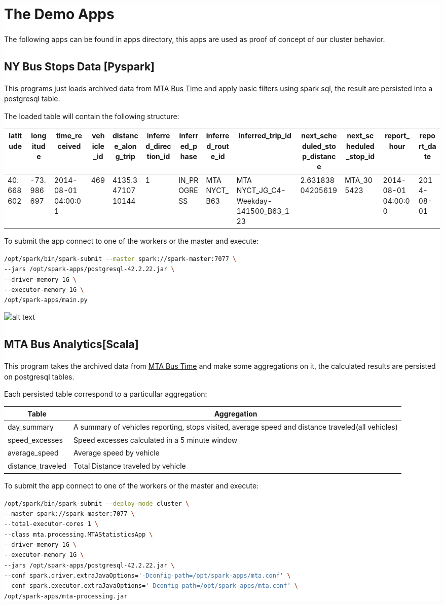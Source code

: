 # The Demo Apps

The following apps can be found in apps directory, this apps are used as proof of concept of our cluster behavior.

## NY Bus Stops Data [Pyspark]

This programs just loads archived data from [MTA Bus Time](http://web.mta.info/developers/MTA-Bus-Time-historical-data.html) and apply basic filters using spark sql, the result are persisted into a postgresql table.

The loaded table will contain the following structure:

latitude|longitude|time_received|vehicle_id|distance_along_trip|inferred_direction_id|inferred_phase|inferred_route_id|inferred_trip_id|next_scheduled_stop_distance|next_scheduled_stop_id|report_hour|report_date
---|---|---|---|---|---|---|---|---|---|---|---|---
40.668602|-73.986697|2014-08-01 04:00:01|469|4135.34710710144|1|IN_PROGRESS|MTA NYCT_B63|MTA NYCT_JG_C4-Weekday-141500_B63_123|2.63183804205619|MTA_305423|2014-08-01 04:00:00|2014-08-01

To submit the app connect to one of the workers or the master and execute:

```sh
/opt/spark/bin/spark-submit --master spark://spark-master:7077 \
--jars /opt/spark-apps/postgresql-42.2.22.jar \
--driver-memory 1G \
--executor-memory 1G \
/opt/spark-apps/main.py
```

![alt text](./images/pyspark-demo.png "Spark UI with pyspark program running")

## MTA Bus Analytics[Scala]

This program takes the archived data from [MTA Bus Time](http://web.mta.info/developers/MTA-Bus-Time-historical-data.html) and make some aggregations on it, the calculated results are persisted on postgresql tables.

Each persisted table correspond to a particullar aggregation:

Table|Aggregation
---|---
day_summary|A summary of vehicles reporting, stops visited, average speed and distance traveled(all vehicles)
speed_excesses|Speed excesses calculated in a 5 minute window
average_speed|Average speed by vehicle
distance_traveled|Total Distance traveled by vehicle


To submit the app connect to one of the workers or the master and execute:

```sh
/opt/spark/bin/spark-submit --deploy-mode cluster \
--master spark://spark-master:7077 \
--total-executor-cores 1 \
--class mta.processing.MTAStatisticsApp \
--driver-memory 1G \
--executor-memory 1G \
--jars /opt/spark-apps/postgresql-42.2.22.jar \
--conf spark.driver.extraJavaOptions='-Dconfig-path=/opt/spark-apps/mta.conf' \
--conf spark.executor.extraJavaOptions='-Dconfig-path=/opt/spark-apps/mta.conf' \
/opt/spark-apps/mta-processing.jar
```
